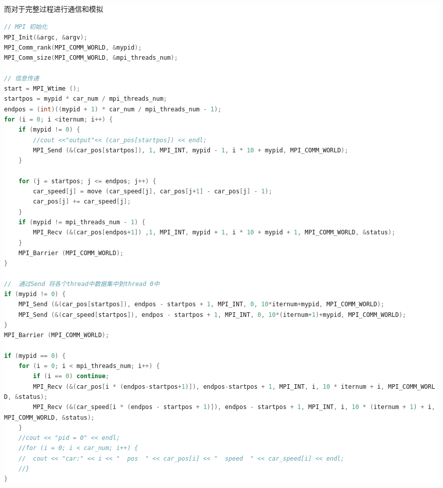 而对于完整过程进行通信和模拟

```cpp
// MPI 初始化
MPI_Init(&argc, &argv);
MPI_Comm_rank(MPI_COMM_WORLD, &mypid);
MPI_Comm_size(MPI_COMM_WORLD, &mpi_threads_num);

// 信息传递
start = MPI_Wtime ();
startpos = mypid * car_num / mpi_threads_num;
endpos = (int)((mypid + 1) * car_num / mpi_threads_num - 1);
for (i = 0; i <iternum; i++) {
    if (mypid != 0) {
        //cout <<"output"<< (car_pos[startpos]) << endl;
        MPI_Send (&(car_pos[startpos]), 1, MPI_INT, mypid - 1, i * 10 + mypid, MPI_COMM_WORLD);
    }

    for (j = startpos; j <= endpos; j++) {
        car_speed[j] = move (car_speed[j], car_pos[j+1] - car_pos[j] - 1);
        car_pos[j] += car_speed[j];
    }
    if (mypid != mpi_threads_num - 1) {
        MPI_Recv (&(car_pos[endpos+1]) ,1, MPI_INT, mypid + 1, i * 10 + mypid + 1, MPI_COMM_WORLD, &status);
    }
    MPI_Barrier (MPI_COMM_WORLD);
}

//  通过Send 将各个thread中数据集中到thread 0中
if (mypid != 0) {
    MPI_Send (&(car_pos[startpos]), endpos - startpos + 1, MPI_INT, 0, 10*iternum+mypid, MPI_COMM_WORLD);
    MPI_Send (&(car_speed[startpos]), endpos - startpos + 1, MPI_INT, 0, 10*(iternum+1)+mypid, MPI_COMM_WORLD);
}
MPI_Barrier (MPI_COMM_WORLD);

if (mypid == 0) {
    for (i = 0; i < mpi_threads_num; i++) {
        if (i == 0) continue;
        MPI_Recv (&(car_pos[i * (endpos-startpos+1)]), endpos-startpos + 1, MPI_INT, i, 10 * iternum + i, MPI_COMM_WORLD, &status);
        MPI_Recv (&(car_speed[i * (endpos - startpos + 1)]), endpos - startpos + 1, MPI_INT, i, 10 * (iternum + 1) + i, MPI_COMM_WORLD, &status);
    }
    //cout << "pid = 0" << endl;
    //for (i = 0; i < car_num; i++) {
    //  cout << "car:" << i << "  pos  " << car_pos[i] << "  speed  " << car_speed[i] << endl;
    //}
}
```
